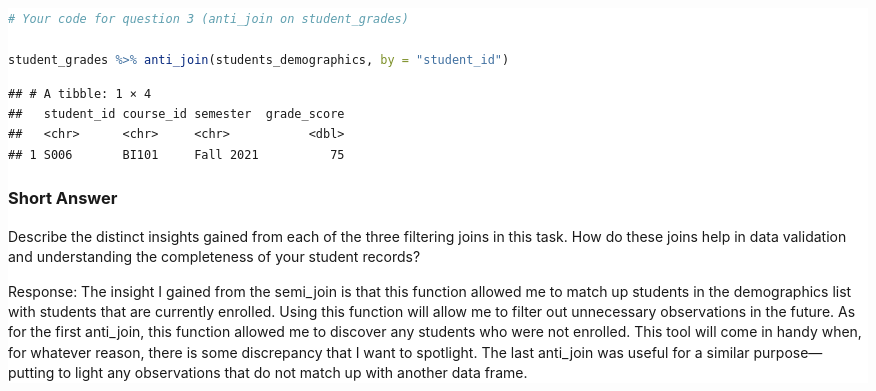 ``` r
# Your code for question 3 (anti_join on student_grades)

student_grades %>% anti_join(students_demographics, by = "student_id")
```

    ## # A tibble: 1 × 4
    ##   student_id course_id semester  grade_score
    ##   <chr>      <chr>     <chr>           <dbl>
    ## 1 S006       BI101     Fall 2021          75

### Short Answer

Describe the distinct insights gained from each of the three filtering
joins in this task. How do these joins help in data validation and
understanding the completeness of your student records?

Response: The insight I gained from the semi_join is that this function
allowed me to match up students in the demographics list with students
that are currently enrolled. Using this function will allow me to filter
out unnecessary observations in the future. As for the first anti_join,
this function allowed me to discover any students who were not enrolled.
This tool will come in handy when, for whatever reason, there is some
discrepancy that I want to spotlight. The last anti_join was useful for
a similar purpose—putting to light any observations that do not match up
with another data frame.
